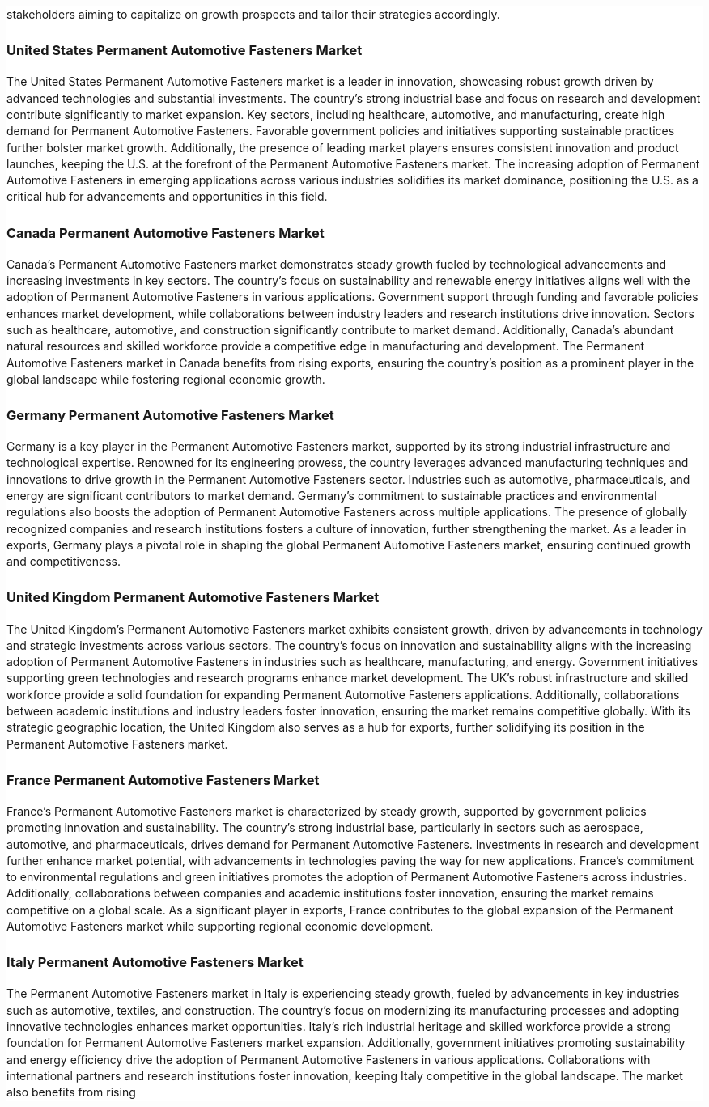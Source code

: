 stakeholders aiming to capitalize on growth prospects and tailor their strategies accordingly.</p><h3>United States Permanent Automotive Fasteners Market</h3><p>The United States Permanent Automotive Fasteners market is a leader in innovation, showcasing robust growth driven by advanced technologies and substantial investments. The country&rsquo;s strong industrial base and focus on research and development contribute significantly to market expansion. Key sectors, including healthcare, automotive, and manufacturing, create high demand for Permanent Automotive Fasteners. Favorable government policies and initiatives supporting sustainable practices further bolster market growth. Additionally, the presence of leading market players ensures consistent innovation and product launches, keeping the U.S. at the forefront of the Permanent Automotive Fasteners market. The increasing adoption of Permanent Automotive Fasteners in emerging applications across various industries solidifies its market dominance, positioning the U.S. as a critical hub for advancements and opportunities in this field.</p><h3>Canada Permanent Automotive Fasteners Market</h3><p>Canada&rsquo;s Permanent Automotive Fasteners market demonstrates steady growth fueled by technological advancements and increasing investments in key sectors. The country&rsquo;s focus on sustainability and renewable energy initiatives aligns well with the adoption of Permanent Automotive Fasteners in various applications. Government support through funding and favorable policies enhances market development, while collaborations between industry leaders and research institutions drive innovation. Sectors such as healthcare, automotive, and construction significantly contribute to market demand. Additionally, Canada&rsquo;s abundant natural resources and skilled workforce provide a competitive edge in manufacturing and development. The Permanent Automotive Fasteners market in Canada benefits from rising exports, ensuring the country&rsquo;s position as a prominent player in the global landscape while fostering regional economic growth.</p><h3>Germany Permanent Automotive Fasteners Market</h3><p>Germany is a key player in the Permanent Automotive Fasteners market, supported by its strong industrial infrastructure and technological expertise. Renowned for its engineering prowess, the country leverages advanced manufacturing techniques and innovations to drive growth in the Permanent Automotive Fasteners sector. Industries such as automotive, pharmaceuticals, and energy are significant contributors to market demand. Germany&rsquo;s commitment to sustainable practices and environmental regulations also boosts the adoption of Permanent Automotive Fasteners across multiple applications. The presence of globally recognized companies and research institutions fosters a culture of innovation, further strengthening the market. As a leader in exports, Germany plays a pivotal role in shaping the global Permanent Automotive Fasteners market, ensuring continued growth and competitiveness.</p><h3>United Kingdom Permanent Automotive Fasteners Market</h3><p>The United Kingdom&rsquo;s Permanent Automotive Fasteners market exhibits consistent growth, driven by advancements in technology and strategic investments across various sectors. The country&rsquo;s focus on innovation and sustainability aligns with the increasing adoption of Permanent Automotive Fasteners in industries such as healthcare, manufacturing, and energy. Government initiatives supporting green technologies and research programs enhance market development. The UK&rsquo;s robust infrastructure and skilled workforce provide a solid foundation for expanding Permanent Automotive Fasteners applications. Additionally, collaborations between academic institutions and industry leaders foster innovation, ensuring the market remains competitive globally. With its strategic geographic location, the United Kingdom also serves as a hub for exports, further solidifying its position in the Permanent Automotive Fasteners market.</p><h3>France Permanent Automotive Fasteners Market</h3><p>France&rsquo;s Permanent Automotive Fasteners market is characterized by steady growth, supported by government policies promoting innovation and sustainability. The country&rsquo;s strong industrial base, particularly in sectors such as aerospace, automotive, and pharmaceuticals, drives demand for Permanent Automotive Fasteners. Investments in research and development further enhance market potential, with advancements in technologies paving the way for new applications. France&rsquo;s commitment to environmental regulations and green initiatives promotes the adoption of Permanent Automotive Fasteners across industries. Additionally, collaborations between companies and academic institutions foster innovation, ensuring the market remains competitive on a global scale. As a significant player in exports, France contributes to the global expansion of the Permanent Automotive Fasteners market while supporting regional economic development.</p><h3>Italy Permanent Automotive Fasteners Market</h3><p>The Permanent Automotive Fasteners market in Italy is experiencing steady growth, fueled by advancements in key industries such as automotive, textiles, and construction. The country&rsquo;s focus on modernizing its manufacturing processes and adopting innovative technologies enhances market opportunities. Italy&rsquo;s rich industrial heritage and skilled workforce provide a strong foundation for Permanent Automotive Fasteners market expansion. Additionally, government initiatives promoting sustainability and energy efficiency drive the adoption of Permanent Automotive Fasteners in various applications. Collaborations with international partners and research institutions foster innovation, keeping Italy competitive in the global landscape. The market also benefits from rising